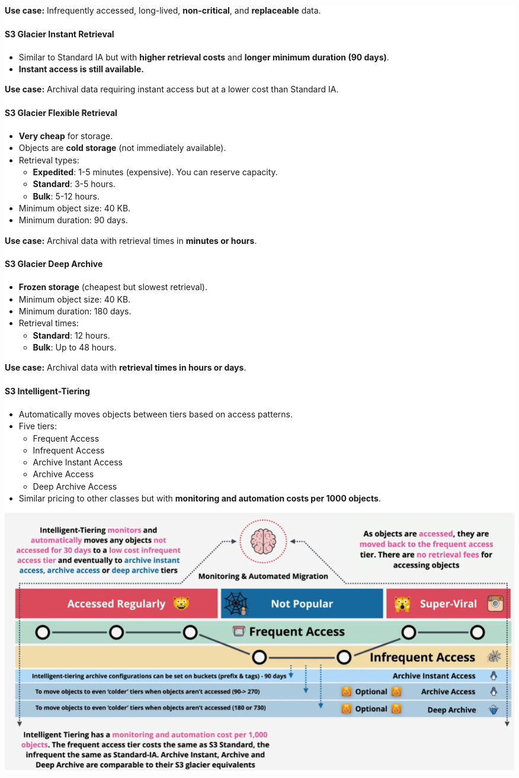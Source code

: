**Use case:** Infrequently accessed, long-lived, **non-critical**, and **replaceable** data.

#### S3 Glacier Instant Retrieval
- Similar to Standard IA but with **higher retrieval costs** and **longer minimum duration (90 days)**.
- **Instant access is still available.**

**Use case:** Archival data requiring instant access but at a lower cost than Standard IA.

#### S3 Glacier Flexible Retrieval
- **Very cheap** for storage.
- Objects are **cold storage** (not immediately available).
- Retrieval types:
  - **Expedited**: 1-5 minutes (expensive). You can reserve capacity.
  - **Standard**: 3-5 hours.
  - **Bulk**: 5-12 hours.
- Minimum object size: 40 KB.
- Minimum duration: 90 days.

**Use case:** Archival data with retrieval times in **minutes or hours**.

#### S3 Glacier Deep Archive
- **Frozen storage** (cheapest but slowest retrieval).
- Minimum object size: 40 KB.
- Minimum duration: 180 days.
- Retrieval times:
  - **Standard**: 12 hours.
  - **Bulk**: Up to 48 hours.

**Use case:** Archival data with **retrieval times in hours or days**.

#### S3 Intelligent-Tiering
- Automatically moves objects between tiers based on access patterns.
- Five tiers:
  - Frequent Access
  - Infrequent Access
  - Archive Instant Access
  - Archive Access
  - Deep Archive Access
- Similar pricing to other classes but with **monitoring and automation costs per 1000 objects**.

![alt text](images/s3-intelligent-tier.png)
